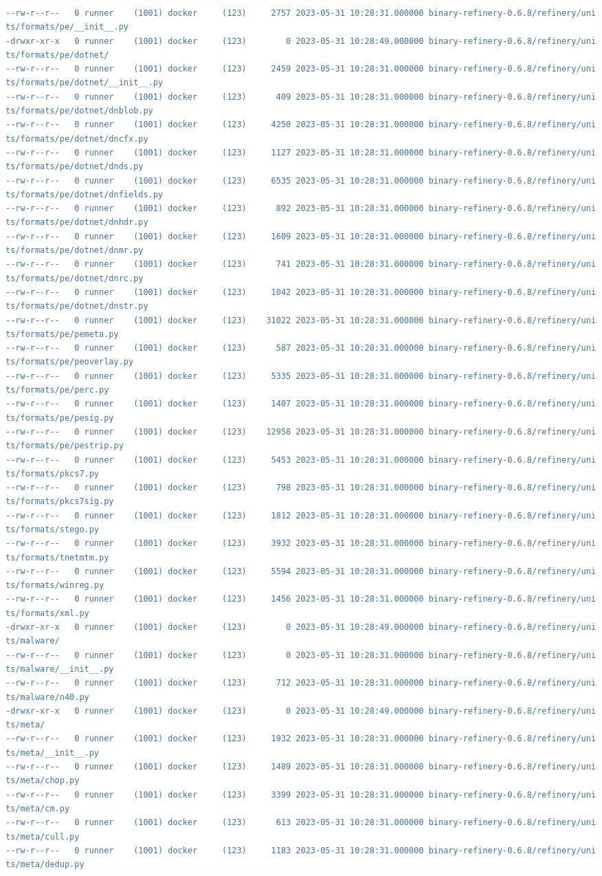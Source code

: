 ```diff
--rw-r--r--   0 runner    (1001) docker     (123)     2757 2023-05-31 10:28:31.000000 binary-refinery-0.6.8/refinery/units/formats/pe/__init__.py
-drwxr-xr-x   0 runner    (1001) docker     (123)        0 2023-05-31 10:28:49.000000 binary-refinery-0.6.8/refinery/units/formats/pe/dotnet/
--rw-r--r--   0 runner    (1001) docker     (123)     2459 2023-05-31 10:28:31.000000 binary-refinery-0.6.8/refinery/units/formats/pe/dotnet/__init__.py
--rw-r--r--   0 runner    (1001) docker     (123)      409 2023-05-31 10:28:31.000000 binary-refinery-0.6.8/refinery/units/formats/pe/dotnet/dnblob.py
--rw-r--r--   0 runner    (1001) docker     (123)     4250 2023-05-31 10:28:31.000000 binary-refinery-0.6.8/refinery/units/formats/pe/dotnet/dncfx.py
--rw-r--r--   0 runner    (1001) docker     (123)     1127 2023-05-31 10:28:31.000000 binary-refinery-0.6.8/refinery/units/formats/pe/dotnet/dnds.py
--rw-r--r--   0 runner    (1001) docker     (123)     6535 2023-05-31 10:28:31.000000 binary-refinery-0.6.8/refinery/units/formats/pe/dotnet/dnfields.py
--rw-r--r--   0 runner    (1001) docker     (123)      892 2023-05-31 10:28:31.000000 binary-refinery-0.6.8/refinery/units/formats/pe/dotnet/dnhdr.py
--rw-r--r--   0 runner    (1001) docker     (123)     1609 2023-05-31 10:28:31.000000 binary-refinery-0.6.8/refinery/units/formats/pe/dotnet/dnmr.py
--rw-r--r--   0 runner    (1001) docker     (123)      741 2023-05-31 10:28:31.000000 binary-refinery-0.6.8/refinery/units/formats/pe/dotnet/dnrc.py
--rw-r--r--   0 runner    (1001) docker     (123)     1042 2023-05-31 10:28:31.000000 binary-refinery-0.6.8/refinery/units/formats/pe/dotnet/dnstr.py
--rw-r--r--   0 runner    (1001) docker     (123)    31022 2023-05-31 10:28:31.000000 binary-refinery-0.6.8/refinery/units/formats/pe/pemeta.py
--rw-r--r--   0 runner    (1001) docker     (123)      587 2023-05-31 10:28:31.000000 binary-refinery-0.6.8/refinery/units/formats/pe/peoverlay.py
--rw-r--r--   0 runner    (1001) docker     (123)     5335 2023-05-31 10:28:31.000000 binary-refinery-0.6.8/refinery/units/formats/pe/perc.py
--rw-r--r--   0 runner    (1001) docker     (123)     1407 2023-05-31 10:28:31.000000 binary-refinery-0.6.8/refinery/units/formats/pe/pesig.py
--rw-r--r--   0 runner    (1001) docker     (123)    12958 2023-05-31 10:28:31.000000 binary-refinery-0.6.8/refinery/units/formats/pe/pestrip.py
--rw-r--r--   0 runner    (1001) docker     (123)     5453 2023-05-31 10:28:31.000000 binary-refinery-0.6.8/refinery/units/formats/pkcs7.py
--rw-r--r--   0 runner    (1001) docker     (123)      798 2023-05-31 10:28:31.000000 binary-refinery-0.6.8/refinery/units/formats/pkcs7sig.py
--rw-r--r--   0 runner    (1001) docker     (123)     1812 2023-05-31 10:28:31.000000 binary-refinery-0.6.8/refinery/units/formats/stego.py
--rw-r--r--   0 runner    (1001) docker     (123)     3932 2023-05-31 10:28:31.000000 binary-refinery-0.6.8/refinery/units/formats/tnetmtm.py
--rw-r--r--   0 runner    (1001) docker     (123)     5594 2023-05-31 10:28:31.000000 binary-refinery-0.6.8/refinery/units/formats/winreg.py
--rw-r--r--   0 runner    (1001) docker     (123)     1456 2023-05-31 10:28:31.000000 binary-refinery-0.6.8/refinery/units/formats/xml.py
-drwxr-xr-x   0 runner    (1001) docker     (123)        0 2023-05-31 10:28:49.000000 binary-refinery-0.6.8/refinery/units/malware/
--rw-r--r--   0 runner    (1001) docker     (123)        0 2023-05-31 10:28:31.000000 binary-refinery-0.6.8/refinery/units/malware/__init__.py
--rw-r--r--   0 runner    (1001) docker     (123)      712 2023-05-31 10:28:31.000000 binary-refinery-0.6.8/refinery/units/malware/n40.py
-drwxr-xr-x   0 runner    (1001) docker     (123)        0 2023-05-31 10:28:49.000000 binary-refinery-0.6.8/refinery/units/meta/
--rw-r--r--   0 runner    (1001) docker     (123)     1932 2023-05-31 10:28:31.000000 binary-refinery-0.6.8/refinery/units/meta/__init__.py
--rw-r--r--   0 runner    (1001) docker     (123)     1489 2023-05-31 10:28:31.000000 binary-refinery-0.6.8/refinery/units/meta/chop.py
--rw-r--r--   0 runner    (1001) docker     (123)     3399 2023-05-31 10:28:31.000000 binary-refinery-0.6.8/refinery/units/meta/cm.py
--rw-r--r--   0 runner    (1001) docker     (123)      613 2023-05-31 10:28:31.000000 binary-refinery-0.6.8/refinery/units/meta/cull.py
--rw-r--r--   0 runner    (1001) docker     (123)     1183 2023-05-31 10:28:31.000000 binary-refinery-0.6.8/refinery/units/meta/dedup.py
```